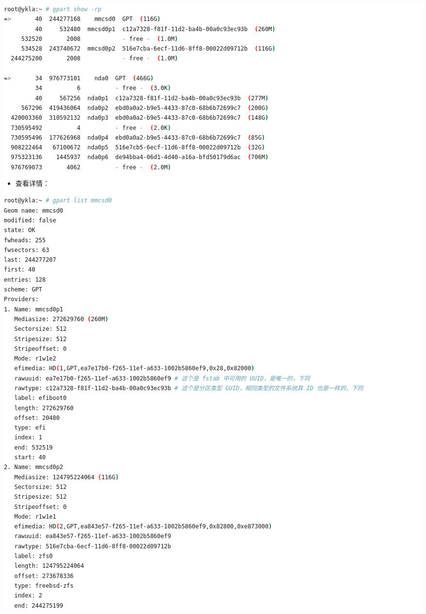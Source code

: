 ```sh
root@ykla:~ # gpart show -rp
=>       40  244277168    mmcsd0  GPT  (116G)
         40     532480  mmcsd0p1  c12a7328-f81f-11d2-ba4b-00a0c93ec93b  (260M)
     532520       2008            - free -  (1.0M)
     534528  243740672  mmcsd0p2  516e7cba-6ecf-11d6-8ff8-00022d09712b  (116G)
  244275200       2008            - free -  (1.0M)

=>       34  976773101    nda0  GPT  (466G)
         34          6          - free -  (3.0K)
         40     567256  nda0p1  c12a7328-f81f-11d2-ba4b-00a0c93ec93b  (277M)
     567296  419436064  nda0p2  ebd0a0a2-b9e5-4433-87c0-68b6b72699c7  (200G)
  420003360  310592132  nda0p3  ebd0a0a2-b9e5-4433-87c0-68b6b72699c7  (148G)
  730595492          4          - free -  (2.0K)
  730595496  177626968  nda0p4  ebd0a0a2-b9e5-4433-87c0-68b6b72699c7  (85G)
  908222464   67100672  nda0p5  516e7cb5-6ecf-11d6-8ff8-00022d09712b  (32G)
  975323136    1445937  nda0p6  de94bba4-06d1-4d40-a16a-bfd50179d6ac  (706M)
  976769073       4062          - free -  (2.0M)
```

- 查看详情：

```sh
root@ykla:~ # gpart list mmcsd0
Geom name: mmcsd0
modified: false
state: OK
fwheads: 255
fwsectors: 63
last: 244277207
first: 40
entries: 128
scheme: GPT
Providers:
1. Name: mmcsd0p1
   Mediasize: 272629760 (260M)
   Sectorsize: 512
   Stripesize: 512
   Stripeoffset: 0
   Mode: r1w1e2
   efimedia: HD(1,GPT,ea7e17b0-f265-11ef-a633-1002b5860ef9,0x28,0x82000)
   rawuuid: ea7e17b0-f265-11ef-a633-1002b5860ef9 # 这个是 fstab 中可用的 UUID，是唯一的，下同
   rawtype: c12a7328-f81f-11d2-ba4b-00a0c93ec93b # 这个是分区类型 GUID，相同类型的文件系统其 ID 也是一样的，下同
   label: efiboot0
   length: 272629760
   offset: 20480
   type: efi
   index: 1
   end: 532519
   start: 40
2. Name: mmcsd0p2
   Mediasize: 124795224064 (116G)
   Sectorsize: 512
   Stripesize: 512
   Stripeoffset: 0
   Mode: r1w1e1
   efimedia: HD(2,GPT,ea843e57-f265-11ef-a633-1002b5860ef9,0x82800,0xe873000)
   rawuuid: ea843e57-f265-11ef-a633-1002b5860ef9
   rawtype: 516e7cba-6ecf-11d6-8ff8-00022d09712b
   label: zfs0
   length: 124795224064
   offset: 273678336
   type: freebsd-zfs
   index: 2
   end: 244275199
```